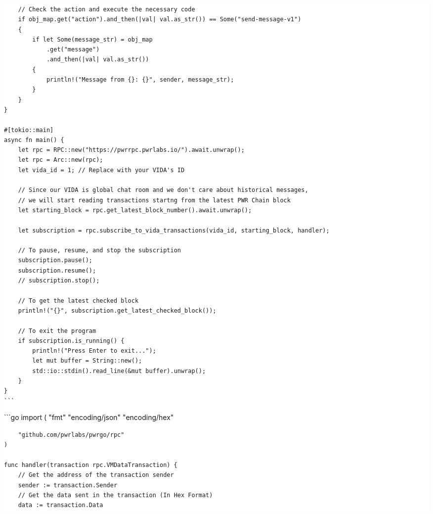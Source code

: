         // Check the action and execute the necessary code
        if obj_map.get("action").and_then(|val| val.as_str()) == Some("send-message-v1")
        {
            if let Some(message_str) = obj_map
                .get("message")
                .and_then(|val| val.as_str())
            {
                println!("Message from {}: {}", sender, message_str);
            }
        }
    }

    #[tokio::main]
    async fn main() {
        let rpc = RPC::new("https://pwrrpc.pwrlabs.io/").await.unwrap();
        let rpc = Arc::new(rpc);
        let vida_id = 1; // Replace with your VIDA's ID

        // Since our VIDA is global chat room and we don't care about historical messages,
        // we will start reading transactions startng from the latest PWR Chain block
        let starting_block = rpc.get_latest_block_number().await.unwrap();

        let subscription = rpc.subscribe_to_vida_transactions(vida_id, starting_block, handler);

        // To pause, resume, and stop the subscription
        subscription.pause();
        subscription.resume();
        // subscription.stop();

        // To get the latest checked block
        println!("{}", subscription.get_latest_checked_block());

        // To exit the program
        if subscription.is_running() {
            println!("Press Enter to exit...");
            let mut buffer = String::new();
            std::io::stdin().read_line(&mut buffer).unwrap();
        }
    }
    ```
</TabItem>
<TabItem value="go" label="Go">
    ```go
    import (
        "fmt"
        "encoding/json"
        "encoding/hex"

        "github.com/pwrlabs/pwrgo/rpc"
    )

    func handler(transaction rpc.VMDataTransaction) {
        // Get the address of the transaction sender
        sender := transaction.Sender
        // Get the data sent in the transaction (In Hex Format)
        data := transaction.Data
